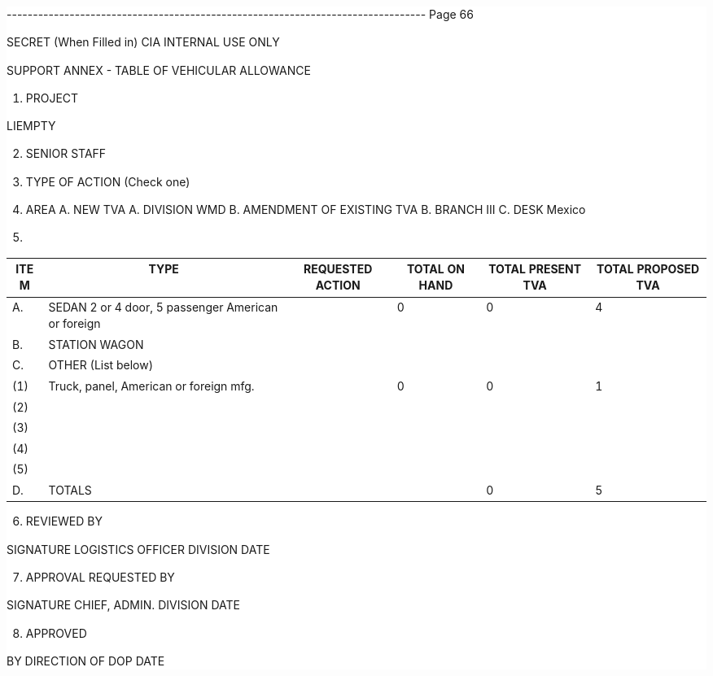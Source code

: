 
-------------------------------------------------------------------------------- Page 66

SECRET
(When Filled in)
CIA INTERNAL USE ONLY

SUPPORT ANNEX - TABLE OF VEHICULAR ALLOWANCE

1. PROJECT

LIEMPTY

2. SENIOR STAFF

3. TYPE OF ACTION (Check one)

4. AREA
   A. NEW TVA
   A. DIVISION
   WMD
   B. AMENDMENT OF EXISTING TVA
   B. BRANCH
   III
   C. DESK
   Mexico

5. 
| ITEM | TYPE                                               | REQUESTED ACTION | TOTAL ON HAND | TOTAL PRESENT TVA | TOTAL PROPOSED TVA |
| ---- | -------------------------------------------------- | ---------------- | ------------- | ----------------- | ------------------ |
| A.   | SEDAN 2 or 4 door, 5 passenger American or foreign |                  | 0             | 0                 | 4                  |
| B.   | STATION WAGON                                      |                  |               |                   |                    |
| C.   | OTHER (List below)                                 |                  |               |                   |                    |
| (1)  | Truck, panel, American or foreign mfg.             |                  | 0             | 0                 | 1                  |
| (2)  |                                                    |                  |               |                   |                    |
| (3)  |                                                    |                  |               |                   |                    |
| (4)  |                                                    |                  |               |                   |                    |
| (5)  |                                                    |                  |               |                   |                    |
| D.   | TOTALS                                             |                  |               | 0                 | 5                  |

6. REVIEWED BY

SIGNATURE LOGISTICS OFFICER DIVISION DATE

7. APPROVAL REQUESTED BY

SIGNATURE CHIEF, ADMIN. DIVISION DATE

8. APPROVED

BY DIRECTION OF DOP DATE
